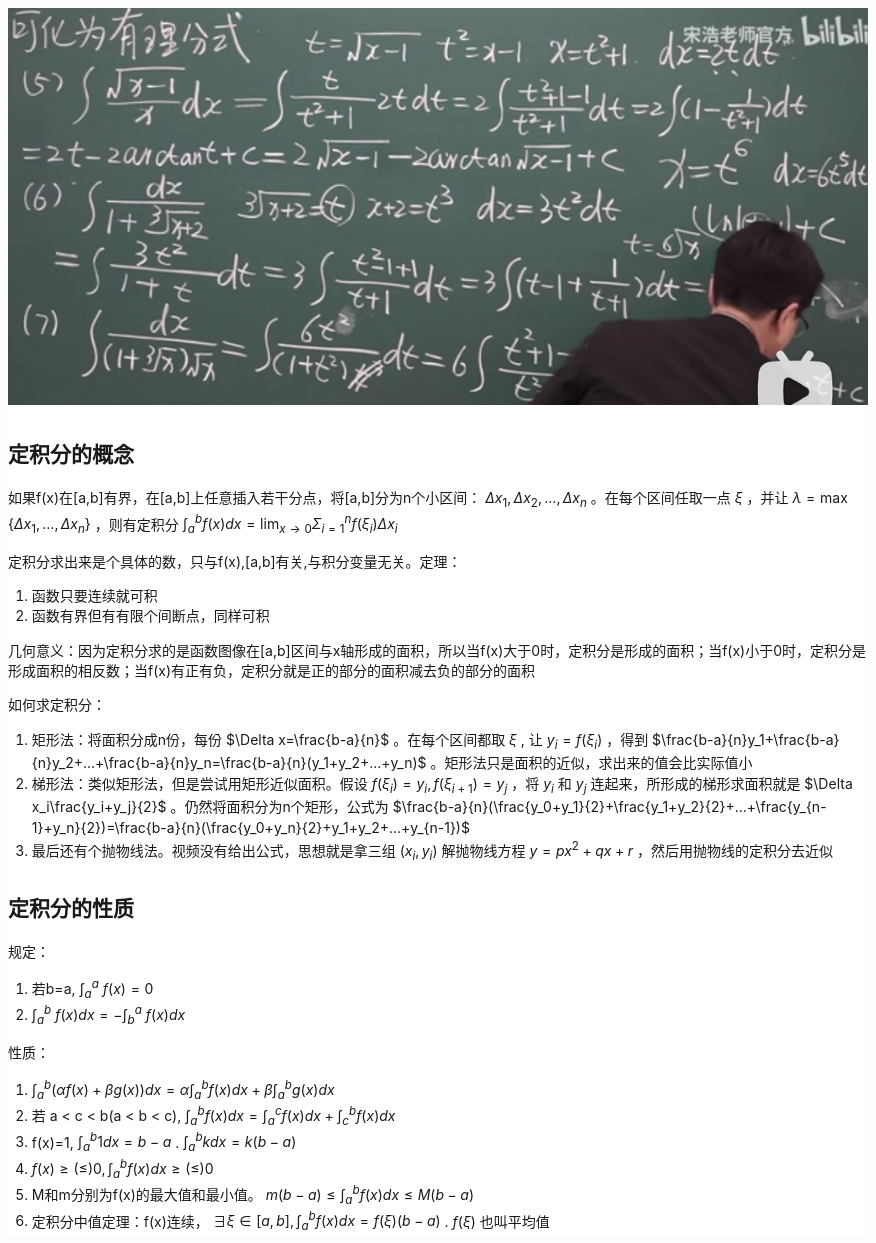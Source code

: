 ![8](../images/8.png)

## 定积分的概念

如果f(x)在[a,b]有界，在[a,b]上任意插入若干分点，将[a,b]分为n个小区间： $\Delta x_1,\Delta x_2,...,\Delta x_n$ 。在每个区间任取一点 $\xi$ ，并让 $\lambda=\max\{\Delta x_1,...,\Delta x_n\}$ ，则有定积分 $\int _a^bf(x)dx=\lim_{x\rightarrow 0}\Sigma_{i=1}^nf(\xi_i)\Delta x_i$

定积分求出来是个具体的数，只与f(x),[a,b]有关,与积分变量无关。定理：
1. 函数只要连续就可积
2. 函数有界但有有限个间断点，同样可积

几何意义：因为定积分求的是函数图像在[a,b]区间与x轴形成的面积，所以当f(x)大于0时，定积分是形成的面积；当f(x)小于0时，定积分是形成面积的相反数；当f(x)有正有负，定积分就是正的部分的面积减去负的部分的面积

如何求定积分：
1. 矩形法：将面积分成n份，每份 $\Delta x=\frac{b-a}{n}$ 。在每个区间都取 $\xi$ , 让 $y_i=f(\xi_i)$ ，得到 $\frac{b-a}{n}y_1+\frac{b-a}{n}y_2+...+\frac{b-a}{n}y_n=\frac{b-a}{n}(y_1+y_2+...+y_n)$ 。矩形法只是面积的近似，求出来的值会比实际值小
2. 梯形法：类似矩形法，但是尝试用矩形近似面积。假设 $f(\xi_{i})=y_i,f(\xi_{i+1})=y_j$ ，将 $y_i$ 和 $y_j$ 连起来，所形成的梯形求面积就是 $\Delta x_i\frac{y_i+y_j}{2}$ 。仍然将面积分为n个矩形，公式为 $\frac{b-a}{n}(\frac{y_0+y_1}{2}+\frac{y_1+y_2}{2}+...+\frac{y_{n-1}+y_n}{2})=\frac{b-a}{n}(\frac{y_0+y_n}{2}+y_1+y_2+...+y_{n-1})$
3. 最后还有个抛物线法。视频没有给出公式，思想就是拿三组 $(x_i,y_i)$ 解抛物线方程 $y=px^2+qx+r$ ，然后用抛物线的定积分去近似

## 定积分的性质

规定：
1. 若b=a, $\int _a^a\:f\left(x\right)=0$
2. $\int _a^b\:f\left(x\right)dx=-\int _b^a\:f\left(x\right)dx$

性质：
1. $\int_a^b(\alpha f(x)+\beta g(x))dx=\alpha\int_a^bf(x)dx+\beta\int_a^bg(x)dx$
2. 若 a < c < b(a < b < c), $\int_a^bf(x)dx=\int_a^cf(x)dx+\int_c^bf(x)dx$
3. f(x)=1, $\int_a^b1dx=b-a$ . $\int_a^bkdx=k(b-a)$
4. $f(x)\geq(\leq) 0,\int_a^bf(x)dx\geq(\leq) 0$
5. M和m分别为f(x)的最大值和最小值。 $m(b-a)\leq\int_a^bf(x)dx\leq M(b-a)$
6. 定积分中值定理：f(x)连续， $\exists\xi\in[a,b],\int_a^bf(x)dx=f(\xi)(b-a)$ . $f(\xi)$ 也叫平均值

